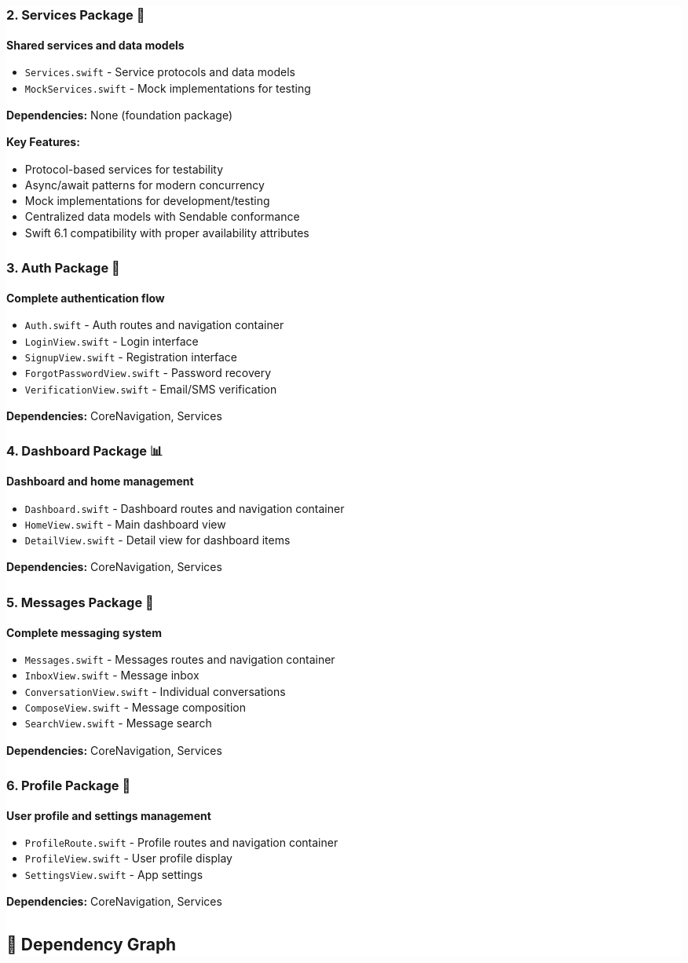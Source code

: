 ### 2. **Services Package** 🔧
**Shared services and data models**
- `Services.swift` - Service protocols and data models
- `MockServices.swift` - Mock implementations for testing

**Dependencies:** None (foundation package)

**Key Features:**
- Protocol-based services for testability
- Async/await patterns for modern concurrency
- Mock implementations for development/testing
- Centralized data models with Sendable conformance
- Swift 6.1 compatibility with proper availability attributes

### 3. **Auth Package** 🔐
**Complete authentication flow**
- `Auth.swift` - Auth routes and navigation container
- `LoginView.swift` - Login interface
- `SignupView.swift` - Registration interface
- `ForgotPasswordView.swift` - Password recovery
- `VerificationView.swift` - Email/SMS verification

**Dependencies:** CoreNavigation, Services

### 4. **Dashboard Package** 📊
**Dashboard and home management**
- `Dashboard.swift` - Dashboard routes and navigation container
- `HomeView.swift` - Main dashboard view
- `DetailView.swift` - Detail view for dashboard items

**Dependencies:** CoreNavigation, Services

### 5. **Messages Package** 💬
**Complete messaging system**
- `Messages.swift` - Messages routes and navigation container
- `InboxView.swift` - Message inbox
- `ConversationView.swift` - Individual conversations
- `ComposeView.swift` - Message composition
- `SearchView.swift` - Message search

**Dependencies:** CoreNavigation, Services

### 6. **Profile Package** 👤
**User profile and settings management**
- `ProfileRoute.swift` - Profile routes and navigation container
- `ProfileView.swift` - User profile display
- `SettingsView.swift` - App settings

**Dependencies:** CoreNavigation, Services

## 🔄 Dependency Graph
